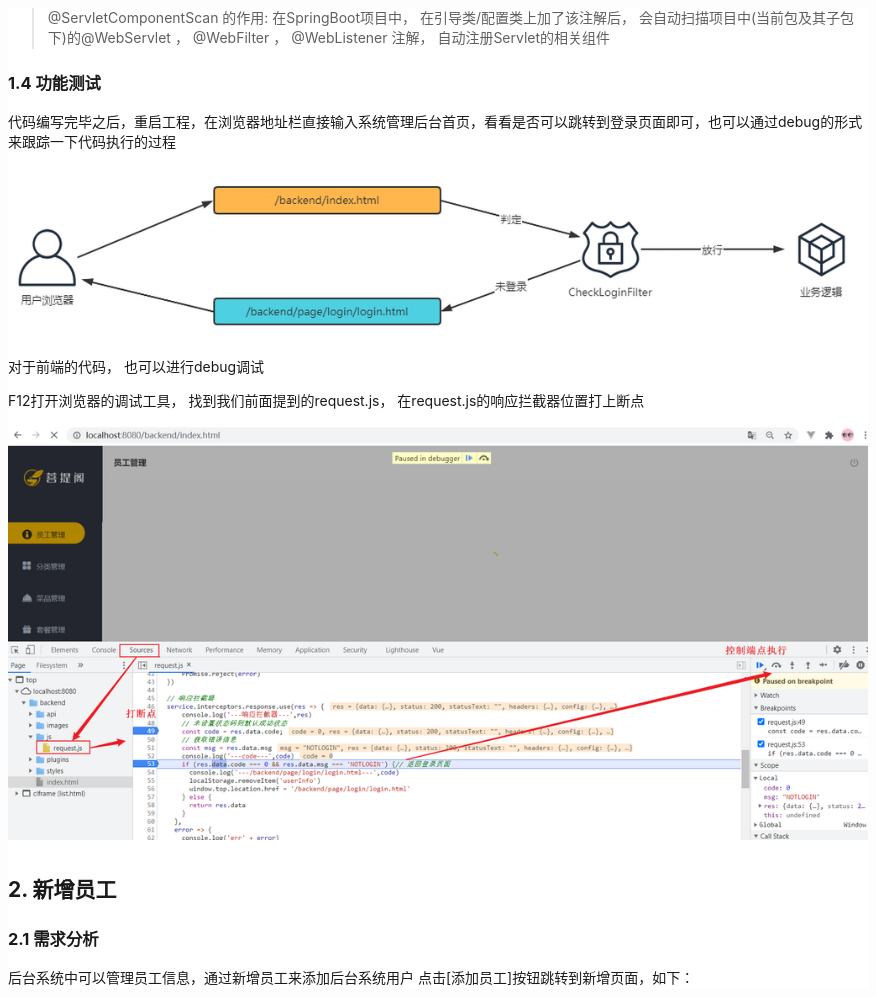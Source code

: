 > @ServletComponentScan 的作用:
> ​在SpringBoot项目中， 在引导类/配置类上加了该注解后， 会自动扫描项目中(当前包及其子包下)的@WebServlet ， @WebFilter ， @WebListener 注解， 自动注册Servlet的相关组件

### 1.4 功能测试

代码编写完毕之后，重启工程，在浏览器地址栏直接输入系统管理后台首页，看看是否可以跳转到登录页面即可，也可以通过debug的形式来跟踪一下代码执行的过程  

![ ](./assets/day02/image-20210728000838992.png)

对于前端的代码， 也可以进行debug调试  

F12打开浏览器的调试工具， 找到我们前面提到的request.js， 在request.js的响应拦截器位置打上断点  

![ ](./assets/day02/image-20210728001929657.png)

## 2. 新增员工

### 2.1 需求分析

后台系统中可以管理员工信息，通过新增员工来添加后台系统用户  点击[添加员工]按钮跳转到新增页面，如下：
